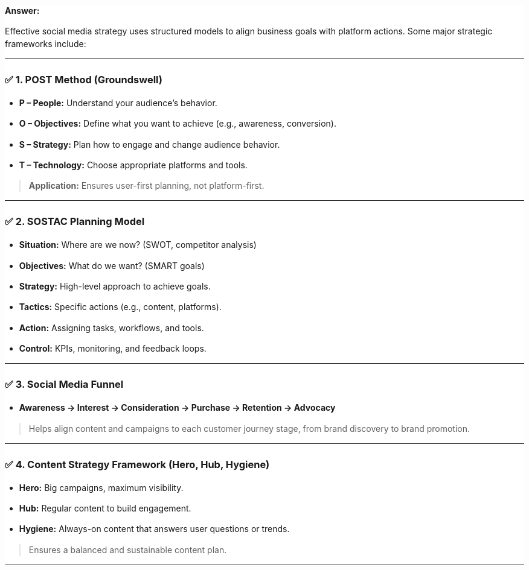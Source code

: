 
**Answer:**

Effective social media strategy uses structured models to align business goals with platform actions. Some major strategic frameworks include:

---

### ✅ **1. POST Method (Groundswell)**

- **P – People:** Understand your audience’s behavior.
    
- **O – Objectives:** Define what you want to achieve (e.g., awareness, conversion).
    
- **S – Strategy:** Plan how to engage and change audience behavior.
    
- **T – Technology:** Choose appropriate platforms and tools.
    

> **Application:** Ensures user-first planning, not platform-first.

---

### ✅ **2. SOSTAC Planning Model**

- **Situation:** Where are we now? (SWOT, competitor analysis)
    
- **Objectives:** What do we want? (SMART goals)
    
- **Strategy:** High-level approach to achieve goals.
    
- **Tactics:** Specific actions (e.g., content, platforms).
    
- **Action:** Assigning tasks, workflows, and tools.
    
- **Control:** KPIs, monitoring, and feedback loops.
    

---

### ✅ **3. Social Media Funnel**

- **Awareness → Interest → Consideration → Purchase → Retention → Advocacy**
    

> Helps align content and campaigns to each customer journey stage, from brand discovery to brand promotion.

---

### ✅ **4. Content Strategy Framework (Hero, Hub, Hygiene)**

- **Hero:** Big campaigns, maximum visibility.
    
- **Hub:** Regular content to build engagement.
    
- **Hygiene:** Always-on content that answers user questions or trends.
    

> Ensures a balanced and sustainable content plan.

---